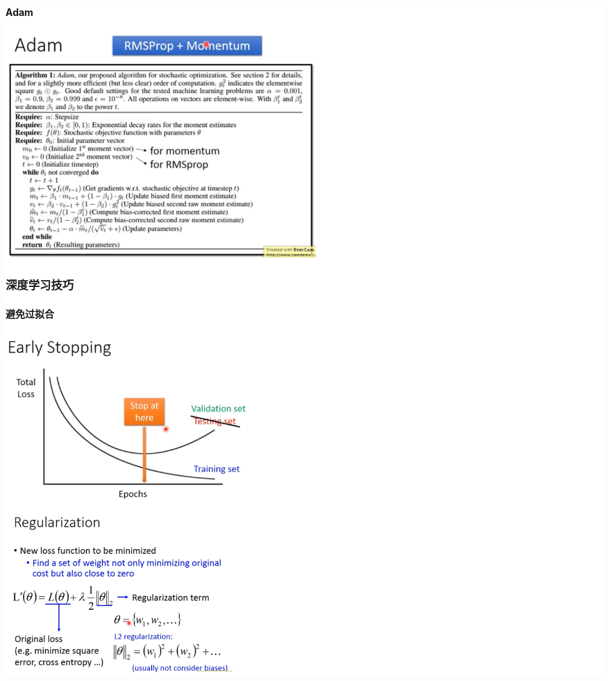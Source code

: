 #### Adam

![image-20200910094503446](.\deeplearning_pre\image-20200910094503446.png)

### 深度学习技巧

#### 避免过拟合

![image-20200910095205541](.\deeplearning_pre\image-20200910095205541.png)

![image-20200910095317328](.\deeplearning_pre\image-20200910095317328.png)
